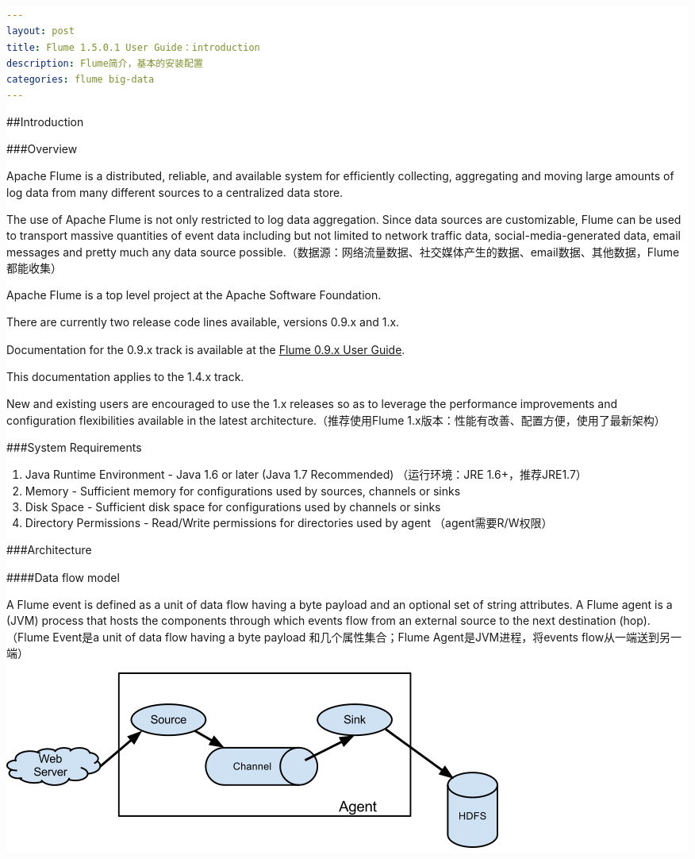 ```yaml
---
layout: post
title: Flume 1.5.0.1 User Guide：introduction
description: Flume简介，基本的安装配置
categories: flume big-data
---
```


##Introduction

###Overview

Apache Flume is a distributed, reliable, and available system for efficiently collecting, aggregating and moving large amounts of log data from many different sources to a centralized data store.

The use of Apache Flume is not only restricted to log data aggregation. Since data sources are customizable, Flume can be used to transport massive quantities of event data including but not limited to network traffic data, social-media-generated data, email messages and pretty much any data source possible.（数据源：网络流量数据、社交媒体产生的数据、email数据、其他数据，Flume都能收集）

Apache Flume is a top level project at the Apache Software Foundation.

There are currently two release code lines available, versions 0.9.x and 1.x.

Documentation for the 0.9.x track is available at the [Flume 0.9.x User Guide](http://archive.cloudera.com/cdh/3/flume/UserGuide/).

This documentation applies to the 1.4.x track.

New and existing users are encouraged to use the 1.x releases so as to leverage the performance improvements and configuration flexibilities available in the latest architecture.（推荐使用Flume 1.x版本：性能有改善、配置方便，使用了最新架构）

###System Requirements

1. Java Runtime Environment - Java 1.6 or later (Java 1.7 Recommended) （运行环境：JRE 1.6+，推荐JRE1.7）
1. Memory - Sufficient memory for configurations used by sources, channels or sinks
1. Disk Space - Sufficient disk space for configurations used by channels or sinks
1. Directory Permissions - Read/Write permissions for directories used by agent （agent需要R/W权限）

###Architecture

####Data flow model

A Flume event is defined as a unit of data flow having a byte payload and an optional set of string attributes. A Flume agent is a (JVM) process that hosts the components through which events flow from an external source to the next destination (hop).（Flume Event是a unit of data flow having a byte payload 和几个属性集合；Flume Agent是JVM进程，将events flow从一端送到另一端）

![](/images/flume-user-guide/UserGuide_image00.png)
